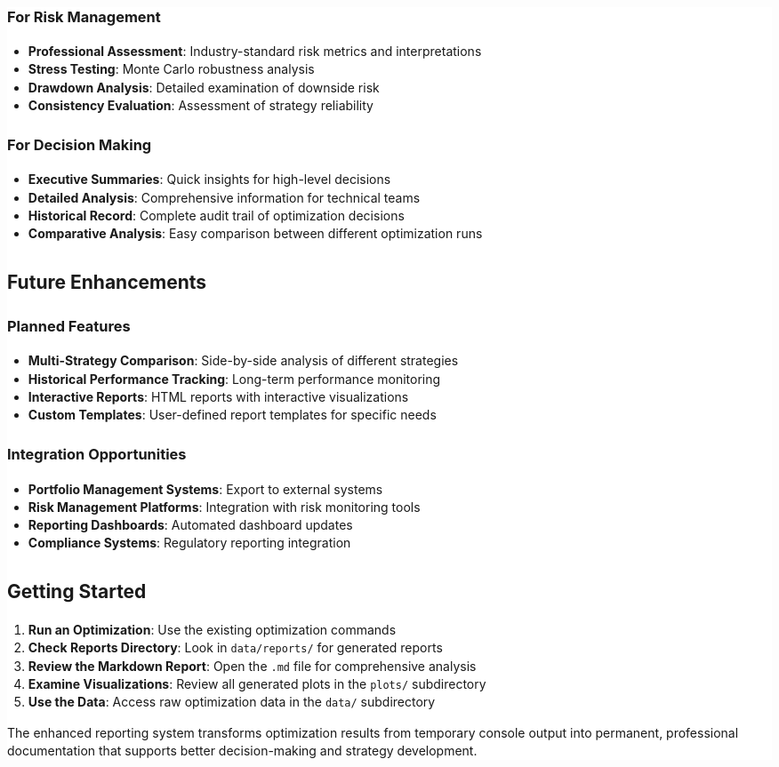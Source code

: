 ### For Risk Management
- **Professional Assessment**: Industry-standard risk metrics and interpretations
- **Stress Testing**: Monte Carlo robustness analysis
- **Drawdown Analysis**: Detailed examination of downside risk
- **Consistency Evaluation**: Assessment of strategy reliability

### For Decision Making
- **Executive Summaries**: Quick insights for high-level decisions
- **Detailed Analysis**: Comprehensive information for technical teams
- **Historical Record**: Complete audit trail of optimization decisions
- **Comparative Analysis**: Easy comparison between different optimization runs

## Future Enhancements

### Planned Features
- **Multi-Strategy Comparison**: Side-by-side analysis of different strategies
- **Historical Performance Tracking**: Long-term performance monitoring
- **Interactive Reports**: HTML reports with interactive visualizations
- **Custom Templates**: User-defined report templates for specific needs

### Integration Opportunities
- **Portfolio Management Systems**: Export to external systems
- **Risk Management Platforms**: Integration with risk monitoring tools
- **Reporting Dashboards**: Automated dashboard updates
- **Compliance Systems**: Regulatory reporting integration

## Getting Started

1. **Run an Optimization**: Use the existing optimization commands
2. **Check Reports Directory**: Look in `data/reports/` for generated reports
3. **Review the Markdown Report**: Open the `.md` file for comprehensive analysis
4. **Examine Visualizations**: Review all generated plots in the `plots/` subdirectory
5. **Use the Data**: Access raw optimization data in the `data/` subdirectory

The enhanced reporting system transforms optimization results from temporary console output into permanent, professional documentation that supports better decision-making and strategy development.